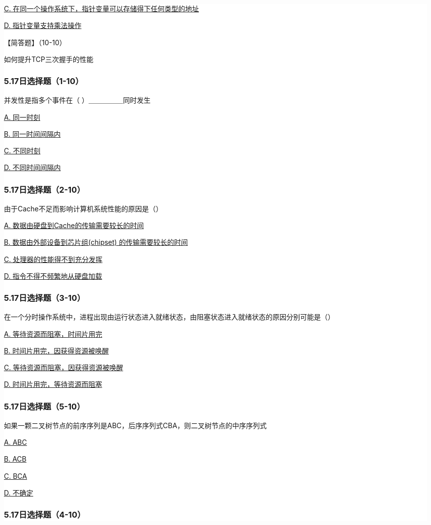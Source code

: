 [C. 在同一个操作系统下，指针变量可以存储得下任何类型的地址 ](https://xue.kaikeba.com/choice-questions/180/options/C/)

[D. 指针变量支持乘法操作](https://xue.kaikeba.com/choice-questions/180/options/D/)



【简答题】（10-10）

如何提升TCP三次握手的性能



### 5.17日选择题（1-10）

并发性是指多个事件在（ ）＿＿＿＿＿同时发生

[A. 同一时刻 ](https://xue.kaikeba.com/choice-questions/188/options/A/)

[B. 同一时间间隔内 ](https://xue.kaikeba.com/choice-questions/188/options/B/)

[C. 不同时刻 ](https://xue.kaikeba.com/choice-questions/188/options/C/)

[D. 不同时间间隔内](https://xue.kaikeba.com/choice-questions/188/options/D/)



### 5.17日选择题（2-10）

由于Cache不足而影响计算机系统性能的原因是（）

[A. 数据由硬盘到Cache的传输需要较长的时间 ](https://xue.kaikeba.com/choice-questions/189/options/A/)

[B. 数据由外部设备到芯片组(chipset) 的传输需要较长的时间 ](https://xue.kaikeba.com/choice-questions/189/options/B/)

[C. 处理器的性能得不到充分发挥](https://xue.kaikeba.com/choice-questions/189/options/C/)

[D. 指令不得不频繁地从硬盘加载](https://xue.kaikeba.com/choice-questions/189/options/D/)

### 5.17日选择题（3-10）

在一个分时操作系统中，进程出现由运行状态进入就绪状态，由阻塞状态进入就绪状态的原因分别可能是（）

[A. 等待资源而阻塞，时间片用完 ](https://xue.kaikeba.com/choice-questions/190/options/A/)

[B. 时间片用完，因获得资源被唤醒 ](https://xue.kaikeba.com/choice-questions/190/options/B/)

[C. 等待资源而阻塞，因获得资源被唤醒 ](https://xue.kaikeba.com/choice-questions/190/options/C/)

[D. 时间片用完，等待资源而阻塞](https://xue.kaikeba.com/choice-questions/190/options/D/)

### 5.17日选择题（5-10）

如果一颗二叉树节点的前序序列是ABC，后序序列式CBA，则二叉树节点的中序序列式

[A. ABC ](https://xue.kaikeba.com/choice-questions/192/options/A/)

[B. ACB ](https://xue.kaikeba.com/choice-questions/192/options/B/)

[C. BCA ](https://xue.kaikeba.com/choice-questions/192/options/C/)

[D. 不确定](https://xue.kaikeba.com/choice-questions/192/options/D/)

### 5.17日选择题（4-10）
